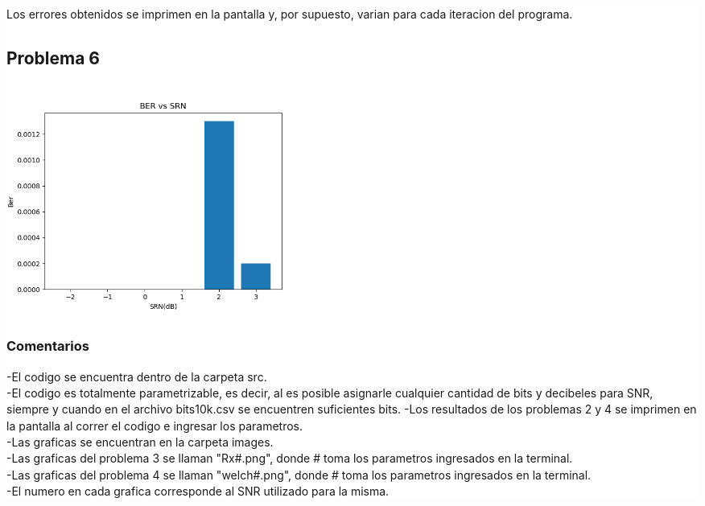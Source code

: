 Los errores obtenidos se imprimen en la pantalla y, por supuesto, varian para cada iteracion del programa.

## Problema 6

<img src="./images/BERvSRN.png" width="380"> <br />

### Comentarios

-El codigo se encuentra dentro de la carpeta src.<br />
-El codigo es totalmente parametrizable, es decir, al es posible asignarle cualquier cantidad de bits y decibeles para SNR, siempre y cuando en el archivo bits10k.csv se encuentren suficientes bits.
-Los resultados de los problemas 2 y 4 se imprimen en la pantalla al correr el codigo e ingresar los parametros.<br />
-Las graficas se encuentran en la carpeta images.<br />
-Las graficas del problema 3 se llaman "Rx#.png", donde # toma los parametros ingresados en la terminal.<br />
-Las graficas del problema 4 se llaman "welch#.png", donde # toma los parametros ingresados en la terminal.<br />
-El numero en cada grafica corresponde al SNR utilizado para la misma.<br />




